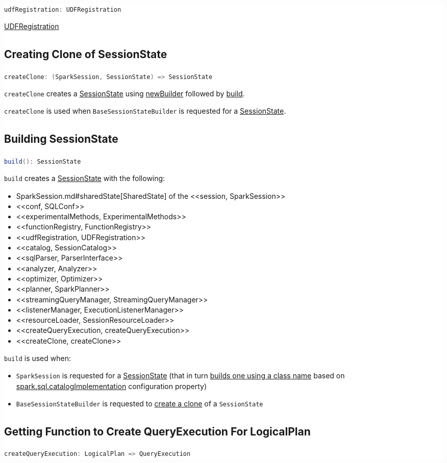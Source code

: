 ```scala
udfRegistration: UDFRegistration
```

[UDFRegistration](user-defined-functions/UDFRegistration.md)

## <span id="createClone"> Creating Clone of SessionState

```scala
createClone: (SparkSession, SessionState) => SessionState
```

`createClone` creates a [SessionState](SessionState.md) using [newBuilder](#newBuilder) followed by [build](#build).

`createClone` is used when `BaseSessionStateBuilder` is requested for a [SessionState](#build).

## <span id="build"> Building SessionState

```scala
build(): SessionState
```

`build` creates a [SessionState](SessionState.md) with the following:

* SparkSession.md#sharedState[SharedState] of the <<session, SparkSession>>
* <<conf, SQLConf>>
* <<experimentalMethods, ExperimentalMethods>>
* <<functionRegistry, FunctionRegistry>>
* <<udfRegistration, UDFRegistration>>
* <<catalog, SessionCatalog>>
* <<sqlParser, ParserInterface>>
* <<analyzer, Analyzer>>
* <<optimizer, Optimizer>>
* <<planner, SparkPlanner>>
* <<streamingQueryManager, StreamingQueryManager>>
* <<listenerManager, ExecutionListenerManager>>
* <<resourceLoader, SessionResourceLoader>>
* <<createQueryExecution, createQueryExecution>>
* <<createClone, createClone>>

`build` is used when:

* `SparkSession` is requested for a [SessionState](SparkSession.md#sessionState) (that in turn [builds one using a class name](SparkSession.md#instantiateSessionState) based on [spark.sql.catalogImplementation](StaticSQLConf.md#spark.sql.catalogImplementation) configuration property)

* `BaseSessionStateBuilder` is requested to [create a clone](#createClone) of a `SessionState`

## <span id="createQueryExecution"> Getting Function to Create QueryExecution For LogicalPlan

```scala
createQueryExecution: LogicalPlan => QueryExecution
```
